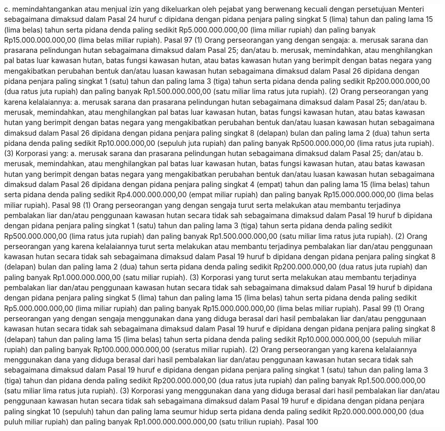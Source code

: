 c. memindahtangankan atau menjual izin yang dikeluarkan oleh pejabat yang berwenang kecuali dengan persetujuan Menteri sebagaimana dimaksud dalam Pasal 24 huruf c dipidana dengan pidana penjara paling singkat 5 (lima) tahun dan paling lama 15 (lima belas) tahun serta pidana denda paling sedikit Rp5.000.000.000,00 (lima miliar rupiah) dan paling banyak Rp15.000.000.000,00 (lima belas miliar rupiah).
Pasal 97
(1) Orang perseorangan yang dengan sengaja:
a. merusak sarana dan prasarana pelindungan hutan sebagaimana dimaksud dalam Pasal 25; dan/atau
b. merusak, memindahkan, atau menghilangkan pal batas luar kawasan hutan, batas fungsi kawasan hutan, atau batas kawasan hutan yang berimpit dengan batas negara yang mengakibatkan perubahan bentuk dan/atau luasan kawasan hutan sebagaimana dimaksud dalam Pasal 26 dipidana dengan pidana penjara paling singkat 1 (satu) tahun dan paling lama 3 (tiga) tahun serta pidana denda paling sedikit Rp200.000.000,00 (dua ratus juta rupiah) dan paling banyak Rp1.500.000.000,00 (satu miliar lima ratus juta rupiah).
(2) Orang perseorangan yang karena kelalaiannya:
a. merusak sarana dan prasarana pelindungan hutan sebagaimana dimaksud dalam Pasal 25; dan/atau
b. merusak, memindahkan, atau menghilangkan pal batas luar kawasan hutan, batas fungsi kawasan hutan, atau batas kawasan hutan yang berimpit dengan batas negara yang mengakibatkan perubahan bentuk dan/atau luasan kawasan hutan sebagaimana dimaksud dalam Pasal 26 dipidana dengan pidana penjara paling singkat 8 (delapan) bulan dan paling lama 2 (dua) tahun serta pidana denda paling sedikit Rp10.000.000,00 (sepuluh juta rupiah) dan paling banyak Rp500.000.000,00 (lima ratus juta rupiah).
(3) Korporasi yang:
a. merusak sarana dan prasarana pelindungan hutan sebagaimana dimaksud dalam Pasal 25; dan/atau
b. merusak, memindahkan, atau menghilangkan pal batas luar kawasan hutan, batas fungsi kawasan hutan, atau batas kawasan hutan yang berimpit dengan batas negara yang mengakibatkan perubahan bentuk dan/atau luasan kawasan hutan sebagaimana dimaksud dalam Pasal 26 dipidana dengan pidana penjara paling singkat 4 (empat) tahun dan paling lama 15 (lima belas) tahun serta pidana denda paling sedikit Rp4.000.000.000,00 (empat miliar rupiah) dan paling banyak Rp15.000.000.000,00 (lima belas miliar rupiah).
Pasal 98
(1) Orang perseorangan yang dengan sengaja turut serta melakukan atau membantu terjadinya pembalakan liar dan/atau penggunaan kawasan hutan secara tidak sah sebagaimana dimaksud dalam Pasal 19 huruf b dipidana dengan pidana penjara paling singkat 1 (satu) tahun dan paling lama 3 (tiga) tahun serta pidana denda paling sedikit Rp500.000.000,00 (lima ratus juta rupiah) dan paling banyak Rp1.500.000.000,00 (satu miliar lima ratus juta rupiah).
(2) Orang perseorangan yang karena kelalaiannya turut serta melakukan atau membantu terjadinya pembalakan liar dan/atau penggunaan kawasan hutan secara tidak sah sebagaimana dimaksud dalam Pasal 19 huruf b dipidana dengan pidana penjara paling singkat 8 (delapan) bulan dan paling lama 2 (dua) tahun serta pidana denda paling sedikit Rp200.000.000,00 (dua ratus juta rupiah) dan paling banyak Rp1.000.000.000,00 (satu miliar rupiah).
(3) Korporasi yang turut serta melakukan atau membantu terjadinya pembalakan liar dan/atau penggunaan kawasan hutan secara tidak sah sebagaimana dimaksud dalam Pasal 19 huruf b dipidana dengan pidana penjara paling singkat 5 (lima) tahun dan paling lama 15 (lima belas) tahun serta pidana denda paling sedikit Rp5.000.000.000,00 (lima miliar rupiah) dan paling banyak Rp15.000.000.000,00 (lima belas miliar rupiah).
Pasal 99
(1) Orang perseorangan yang dengan sengaja menggunakan dana yang diduga berasal dari hasil pembalakan liar dan/atau penggunaan kawasan hutan secara tidak sah sebagaimana dimaksud dalam Pasal 19 huruf e dipidana dengan pidana penjara paling singkat 8 (delapan) tahun dan paling lama 15 (lima belas) tahun serta pidana denda paling sedikit Rp10.000.000.000,00 (sepuluh miliar rupiah) dan paling banyak Rp100.000.000.000,00 (seratus miliar rupiah).
(2) Orang perseorangan yang karena kelalaiannya menggunakan dana yang diduga berasal dari hasil pembalakan liar dan/atau penggunaan kawasan hutan secara tidak sah sebagaimana dimaksud dalam Pasal 19 huruf e dipidana dengan pidana penjara paling singkat 1 (satu) tahun dan paling lama 3 (tiga) tahun dan pidana denda paling sedikit Rp200.000.000,00 (dua ratus juta rupiah) dan paling banyak Rp1.500.000.000,00 (satu miliar lima ratus juta rupiah).
(3) Korporasi yang menggunakan dana yang diduga berasal dari hasil pembalakan liar dan/atau penggunaan kawasan hutan secara tidak sah sebagaimana dimaksud dalam Pasal 19 huruf e dipidana dengan pidana penjara paling singkat 10 (sepuluh) tahun dan paling lama seumur hidup serta pidana denda paling sedikit Rp20.000.000.000,00 (dua puluh miliar rupiah) dan paling banyak Rp1.000.000.000.000,00 (satu triliun rupiah).
Pasal 100